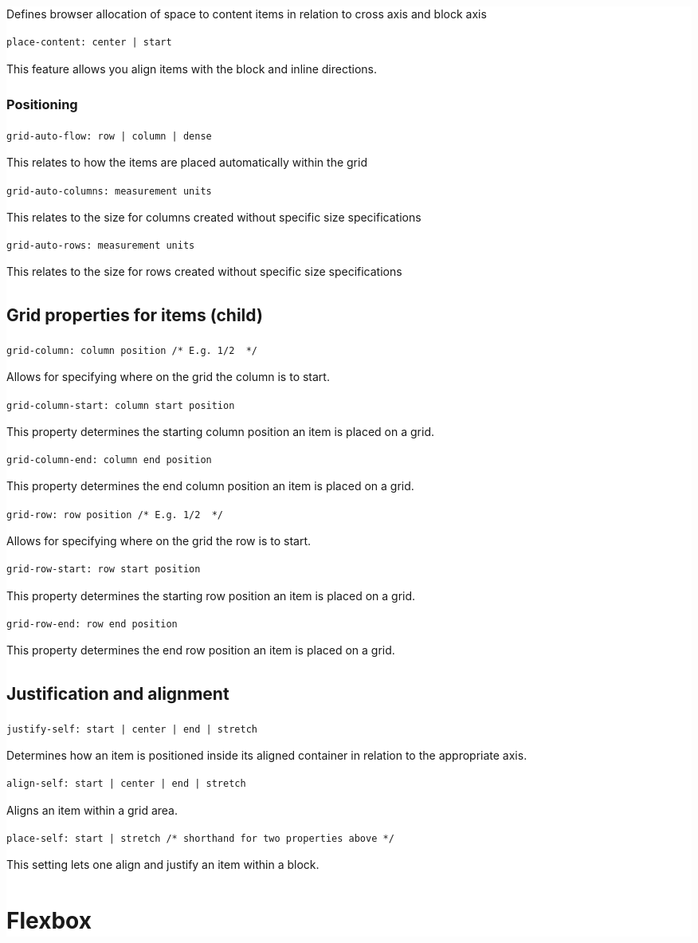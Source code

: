 Defines browser allocation of space to content items in relation to cross axis and block axis

`place-content: center | start`

This feature allows you align items with  the block and inline directions.

### Positioning

`grid-auto-flow: row | column | dense`

This relates to how the items are placed automatically within the grid

`grid-auto-columns: measurement units`

This relates to the size for columns created without specific size specifications

`grid-auto-rows: measurement units`

This relates to the size for rows created without specific size specifications

## Grid properties for items (child)

`grid-column: column position /* E.g. 1/2  */`

Allows for specifying where on the grid the column is to start.

`grid-column-start: column start position`

This property determines the starting column position an item is placed on a grid.

`grid-column-end: column end position`

This property determines the end column position an item is placed on a grid.

`grid-row: row position /* E.g. 1/2  */`

Allows for specifying where on the grid the row is to start.

`grid-row-start: row start position`

This property determines the starting row position an item is placed on a grid.

`grid-row-end: row end position`

This property determines the end row position an item is placed on a grid.

## Justification and alignment

`justify-self: start | center | end | stretch`

Determines how  an item is positioned inside its aligned container in relation to the appropriate axis.

`align-self: start | center | end | stretch`

Aligns an item within a grid area.

`place-self: start | stretch /* shorthand for two properties above */`

This setting lets one align and justify an item within a block.

# Flexbox
